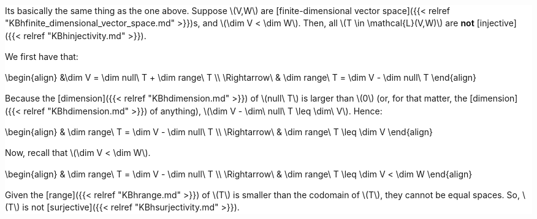 Its basically the same thing as the one above. Suppose \\(V,W\\) are [finite-dimensional vector space]({{< relref "KBhfinite_dimensional_vector_space.md" >}})s, and \\(\dim V < \dim W\\). Then, all \\(T \in \mathcal{L}(V,W)\\) are **not** [injective]({{< relref "KBhinjectivity.md" >}}).

We first have that:

\begin{align}
&\dim V = \dim null\ T + \dim range\ T \\\\
\Rightarrow\ &  \dim range\ T  = \dim V - \dim null\ T
\end{align}

Because the [dimension]({{< relref "KBhdimension.md" >}}) of \\(null\ T\\) is larger than \\(0\\) (or, for that matter, the [dimension]({{< relref "KBhdimension.md" >}}) of anything), \\(\dim V - \dim\ null\ T \leq  \dim\ V\\). Hence:

\begin{align}
&  \dim range\ T  = \dim V - \dim null\ T   \\\\
\Rightarrow\ & \dim range\ T  \leq \dim V
\end{align}

Now, recall that \\(\dim V < \dim W\\).

\begin{align}
&  \dim range\ T  = \dim V - \dim null\ T   \\\\
\Rightarrow\ & \dim range\ T  \leq \dim V < \dim W
\end{align}

Given the [range]({{< relref "KBhrange.md" >}}) of \\(T\\) is smaller than the codomain of \\(T\\), they cannot be equal spaces. So, \\(T\\) is not [surjective]({{< relref "KBhsurjectivity.md" >}}).